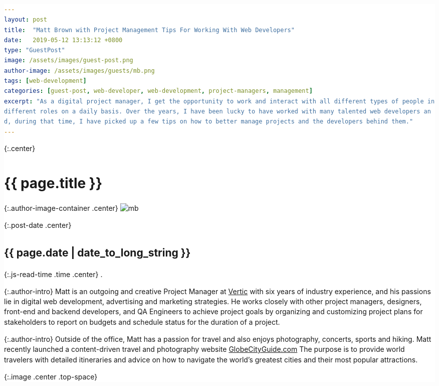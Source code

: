 ```yaml
---
layout: post
title:  "Matt Brown with Project Management Tips For Working With Web Developers"
date:   2019-05-12 13:13:12 +0800
type: "GuestPost"
image: /assets/images/guest-post.png
author-image: /assets/images/guests/mb.png
tags: [web-development]
categories: [guest-post, web-developer, web-development, project-managers, management]
excerpt: "As a digital project manager, I get the opportunity to work and interact with all different types of people in different roles on a daily basis. Over the years, I have been lucky to have worked with many talented web developers and, during that time, I have picked up a few tips on how to better manage projects and the developers behind them."
---
```


{:.center}
# {{ page.title }}

{:.author-image-container .center}
![mb]({{page.author-image}})

{:.post-date .center}
## {{ page.date | date_to_long_string }}

{:.js-read-time .time .center}
.

{:.author-intro}
Matt is an outgoing and creative Project Manager at <a href="https://vertic.com/" target="_blank">Vertic</a> with six years of
industry experience, and his passions lie in digital web development,
advertising and marketing strategies. He works closely with other project
managers, designers, front-end and backend developers, and QA Engineers to
achieve project goals by organizing and customizing project plans for
stakeholders to report on budgets and schedule status for the duration of a project.

{:.author-intro}
Outside of the office, Matt has a passion for travel and also enjoys
photography, concerts, sports and hiking. Matt recently launched a
content-driven travel and photography website <a href="https://globecityguide.com/" target="_blank">GlobeCityGuide.com</a> The purpose
is to provide world travelers with detailed itineraries and advice on how to
navigate the world’s greatest cities and their most popular attractions.

{:.image .center .top-space}
